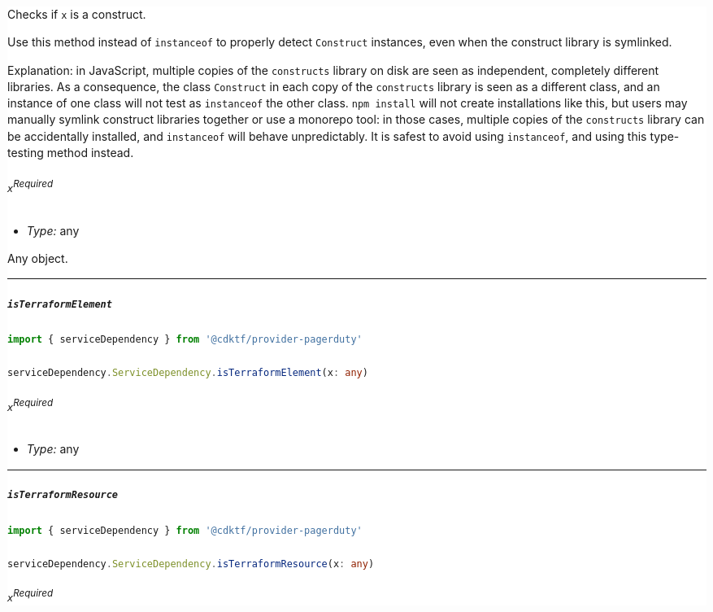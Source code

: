 Checks if `x` is a construct.

Use this method instead of `instanceof` to properly detect `Construct`
instances, even when the construct library is symlinked.

Explanation: in JavaScript, multiple copies of the `constructs` library on
disk are seen as independent, completely different libraries. As a
consequence, the class `Construct` in each copy of the `constructs` library
is seen as a different class, and an instance of one class will not test as
`instanceof` the other class. `npm install` will not create installations
like this, but users may manually symlink construct libraries together or
use a monorepo tool: in those cases, multiple copies of the `constructs`
library can be accidentally installed, and `instanceof` will behave
unpredictably. It is safest to avoid using `instanceof`, and using
this type-testing method instead.

###### `x`<sup>Required</sup> <a name="x" id="@cdktf/provider-pagerduty.serviceDependency.ServiceDependency.isConstruct.parameter.x"></a>

- *Type:* any

Any object.

---

##### `isTerraformElement` <a name="isTerraformElement" id="@cdktf/provider-pagerduty.serviceDependency.ServiceDependency.isTerraformElement"></a>

```typescript
import { serviceDependency } from '@cdktf/provider-pagerduty'

serviceDependency.ServiceDependency.isTerraformElement(x: any)
```

###### `x`<sup>Required</sup> <a name="x" id="@cdktf/provider-pagerduty.serviceDependency.ServiceDependency.isTerraformElement.parameter.x"></a>

- *Type:* any

---

##### `isTerraformResource` <a name="isTerraformResource" id="@cdktf/provider-pagerduty.serviceDependency.ServiceDependency.isTerraformResource"></a>

```typescript
import { serviceDependency } from '@cdktf/provider-pagerduty'

serviceDependency.ServiceDependency.isTerraformResource(x: any)
```

###### `x`<sup>Required</sup> <a name="x" id="@cdktf/provider-pagerduty.serviceDependency.ServiceDependency.isTerraformResource.parameter.x"></a>
